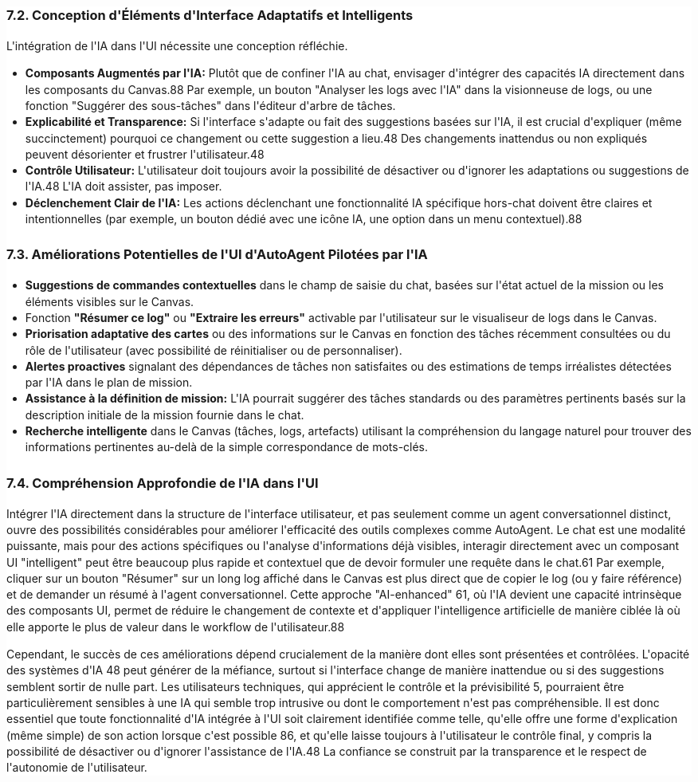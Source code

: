 ### **7.2. Conception d'Éléments d'Interface Adaptatifs et Intelligents**

L'intégration de l'IA dans l'UI nécessite une conception réfléchie.

* **Composants Augmentés par l'IA:** Plutôt que de confiner l'IA au chat, envisager d'intégrer des capacités IA directement dans les composants du Canvas.88 Par exemple, un bouton "Analyser les logs avec l'IA" dans la visionneuse de logs, ou une fonction "Suggérer des sous-tâches" dans l'éditeur d'arbre de tâches.  
* **Explicabilité et Transparence:** Si l'interface s'adapte ou fait des suggestions basées sur l'IA, il est crucial d'expliquer (même succinctement) pourquoi ce changement ou cette suggestion a lieu.48 Des changements inattendus ou non expliqués peuvent désorienter et frustrer l'utilisateur.48  
* **Contrôle Utilisateur:** L'utilisateur doit toujours avoir la possibilité de désactiver ou d'ignorer les adaptations ou suggestions de l'IA.48 L'IA doit assister, pas imposer.  
* **Déclenchement Clair de l'IA:** Les actions déclenchant une fonctionnalité IA spécifique hors-chat doivent être claires et intentionnelles (par exemple, un bouton dédié avec une icône IA, une option dans un menu contextuel).88

### **7.3. Améliorations Potentielles de l'UI d'AutoAgent Pilotées par l'IA**

* **Suggestions de commandes contextuelles** dans le champ de saisie du chat, basées sur l'état actuel de la mission ou les éléments visibles sur le Canvas.  
* Fonction **"Résumer ce log"** ou **"Extraire les erreurs"** activable par l'utilisateur sur le visualiseur de logs dans le Canvas.  
* **Priorisation adaptative des cartes** ou des informations sur le Canvas en fonction des tâches récemment consultées ou du rôle de l'utilisateur (avec possibilité de réinitialiser ou de personnaliser).  
* **Alertes proactives** signalant des dépendances de tâches non satisfaites ou des estimations de temps irréalistes détectées par l'IA dans le plan de mission.  
* **Assistance à la définition de mission:** L'IA pourrait suggérer des tâches standards ou des paramètres pertinents basés sur la description initiale de la mission fournie dans le chat.  
* **Recherche intelligente** dans le Canvas (tâches, logs, artefacts) utilisant la compréhension du langage naturel pour trouver des informations pertinentes au-delà de la simple correspondance de mots-clés.

### **7.4. Compréhension Approfondie de l'IA dans l'UI**

Intégrer l'IA directement dans la structure de l'interface utilisateur, et pas seulement comme un agent conversationnel distinct, ouvre des possibilités considérables pour améliorer l'efficacité des outils complexes comme AutoAgent. Le chat est une modalité puissante, mais pour des actions spécifiques ou l'analyse d'informations déjà visibles, interagir directement avec un composant UI "intelligent" peut être beaucoup plus rapide et contextuel que de devoir formuler une requête dans le chat.61 Par exemple, cliquer sur un bouton "Résumer" sur un long log affiché dans le Canvas est plus direct que de copier le log (ou y faire référence) et de demander un résumé à l'agent conversationnel. Cette approche "AI-enhanced" 61, où l'IA devient une capacité intrinsèque des composants UI, permet de réduire le changement de contexte et d'appliquer l'intelligence artificielle de manière ciblée là où elle apporte le plus de valeur dans le workflow de l'utilisateur.88

Cependant, le succès de ces améliorations dépend crucialement de la manière dont elles sont présentées et contrôlées. L'opacité des systèmes d'IA 48 peut générer de la méfiance, surtout si l'interface change de manière inattendue ou si des suggestions semblent sortir de nulle part. Les utilisateurs techniques, qui apprécient le contrôle et la prévisibilité 5, pourraient être particulièrement sensibles à une IA qui semble trop intrusive ou dont le comportement n'est pas compréhensible. Il est donc essentiel que toute fonctionnalité d'IA intégrée à l'UI soit clairement identifiée comme telle, qu'elle offre une forme d'explication (même simple) de son action lorsque c'est possible 86, et qu'elle laisse toujours à l'utilisateur le contrôle final, y compris la possibilité de désactiver ou d'ignorer l'assistance de l'IA.48 La confiance se construit par la transparence et le respect de l'autonomie de l'utilisateur.
